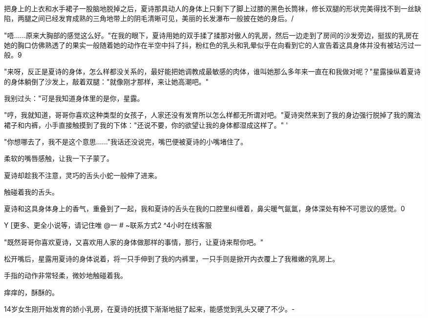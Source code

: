 


把身上的上衣和水手裙子一股脑地脱掉之后，夏诗那具动人的身体上只剩下了脚上过膝的黑色长筒袜，修长双腿的形状完美得找不到一丝缺陷，两腿之间已经发育成熟的三角地带上的阴毛清晰可见，美丽的长发瀑布一般披在她的身后。/



"唔......原来大胸部的感觉这么好。"在我的眼下，夏诗用她的双手揉了揉那对傲人的乳房，然后一边走到了房间的沙发旁边，挺拔的乳房在她的胸口仿佛熟透了的果实一般随着她的动作在半空中抖了抖，粉红色的乳头和乳晕似乎在向看到它的人宣告着这具身体并没有被玷污过一般。9



"来呀，反正是夏诗的身体，怎么样都没关系的，最好能把她调教成最敏感的肉体，谁叫她那么多年来一直在和我做对呢？"星露操纵着夏诗的身体躺倒了沙发上，敲着双腿："就像刚才那样，来让她高潮吧。"





我别过头："可是我知道身体里的是你，星露。



"哼，我就知道，哥哥你喜欢这种类型的女孩子，人家还没有发育所以怎么样都无所谓对吧。"夏诗突然来到了我的身边强行脱掉了我的魔法裙子和内裤，小手直接触摸到了我的下体："还说不要，你的欲望让我的身体都湿成这样了。" '





"你想哪去了，我不是这个意思......"我话还没说完，嘴巴便被夏诗的小嘴堵住了。



柔软的嘴唇感触，让我一下子蒙了。



夏诗却趁我不注意，灵巧的舌头小蛇一般伸了进来。





触碰着我的舌头。



夏诗和这具身体身上的香气，重叠到了一起，我和夏诗的舌头在我的口腔里纠缠着，鼻尖暖气氤氲，身体深处有种不可思议的感觉。0

Y [更多、更全小说等，请记住唯 @一 # ~联系方式2 ^4小时在线客服





"既然哥哥你喜欢夏诗，又喜欢用人家的身体做那样的事情，那行，让夏诗来帮你吧。"





松开嘴后，星露用夏诗的身体说着，将一只手伸到了我的内裤里，一只手则是掀开内衣覆上了我稚嫩的乳房上。



手指的动作非常轻柔，微妙地触碰着我。





痒痒的，酥酥的。



14岁女生刚开始发育的娇小乳房，在夏诗的抚摸下渐渐地挺了起来，能感觉到乳头又硬了不少。-
